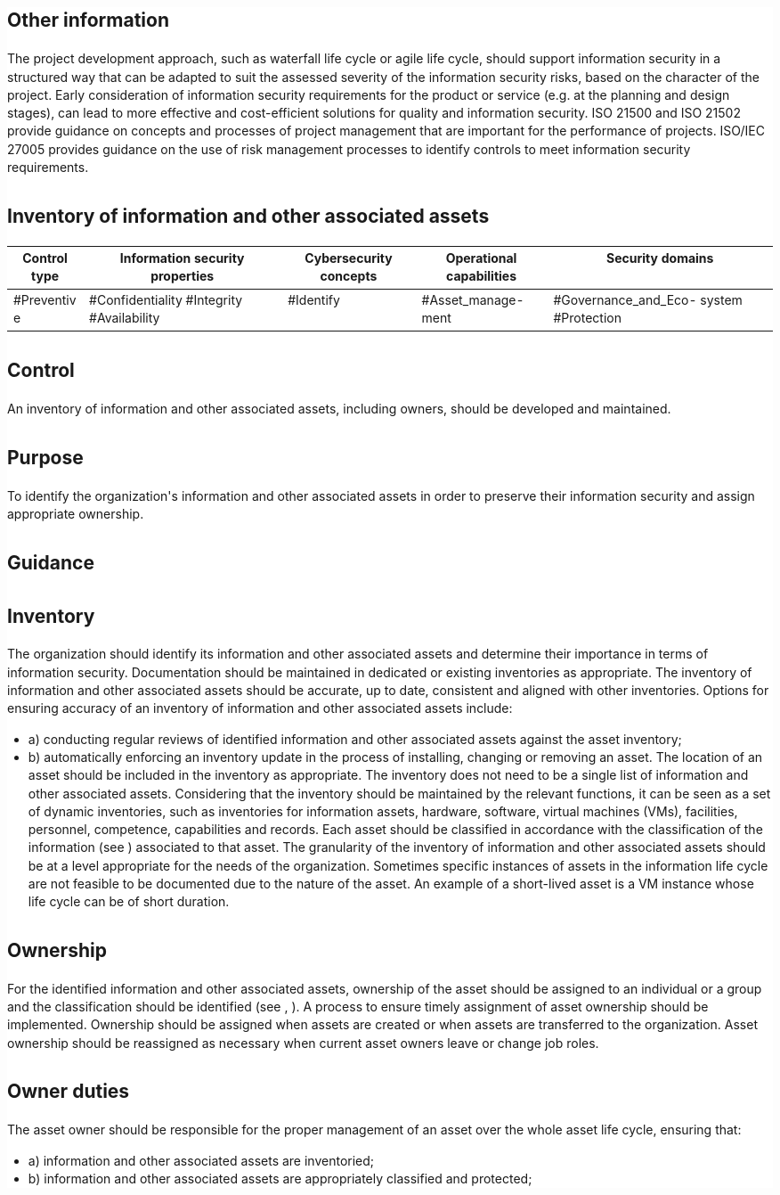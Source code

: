 ## Other information
The  project  development  approach,  such  as  waterfall  life  cycle  or  agile  life  cycle,  should  support information  security  in  a  structured  way  that  can  be  adapted  to  suit  the  assessed  severity  of  the information security risks, based on the character of the project. Early consideration of information security  requirements  for  the  product  or  service  (e.g.  at  the  planning  and  design  stages),  can  lead to  more  effective  and  cost-efficient  solutions  for  quality  and  information  security.  ISO  21500  and ISO 21502 provide guidance on concepts and processes of project management that are important for the performance of projects.
ISO/IEC 27005 provides guidance on the use of risk management processes to identify controls to meet information security requirements.
##  Inventory of information and other associated assets
| Control type   | Information security properties           | Cybersecurity concepts   | Operational capabilities   | Security domains                        |
|----------------|-------------------------------------------|--------------------------|----------------------------|-----------------------------------------|
| #Preventive    | #Confidentiality #Integrity #Availability | #Identify                | #Asset_manage- ment        | #Governance_and_Eco- system #Protection |
## Control
An  inventory  of  information  and  other  associated  assets,  including  owners,  should  be  developed and maintained.
## Purpose
To  identify  the  organization's  information  and  other  associated  assets  in  order  to  preserve  their information security and assign appropriate ownership.
## Guidance
## Inventory
The  organization  should  identify  its  information  and  other  associated  assets  and  determine  their importance  in  terms  of  information  security.  Documentation  should  be  maintained  in  dedicated  or existing inventories as appropriate.
The inventory of information and other associated assets should be accurate, up to date, consistent and aligned with other inventories. Options for ensuring accuracy of an inventory of information and other associated assets include:
- a) conducting  regular  reviews  of  identified  information  and  other  associated  assets  against  the asset inventory;
- b) automatically enforcing an inventory update in the process of installing, changing or removing an asset.
The location of an asset should be included in the inventory as appropriate.
The inventory does not need to be a single list of information and other associated assets. Considering that the inventory should be maintained by the relevant functions, it can be seen as a set of dynamic inventories, such as inventories for information assets, hardware, software, virtual machines (VMs), facilities, personnel, competence, capabilities and records.
Each  asset  should  be  classified  in  accordance  with  the  classification  of  the  information  (see ) associated to that asset.
The  granularity  of  the  inventory  of  information  and  other  associated  assets  should  be  at  a  level appropriate for the needs of the organization. Sometimes specific instances of assets in the information life cycle are not feasible to be documented due to the nature of the asset. An example of a short-lived asset is a VM instance whose life cycle can be of short duration.
## Ownership
For the identified information and other associated assets, ownership of the asset should be assigned to  an  individual  or  a  group  and  the  classification  should  be  identified  (see ,  ).  A  process  to ensure timely assignment of asset ownership should be implemented. Ownership should be assigned when assets are created or when assets are transferred to the organization. Asset ownership should be reassigned as necessary when current asset owners leave or change job roles.
## Owner duties
The asset owner should be responsible for the proper management of an asset over the whole asset life cycle, ensuring that:
- a) information and other associated assets are inventoried;
- b) information and other associated assets are appropriately classified and protected;